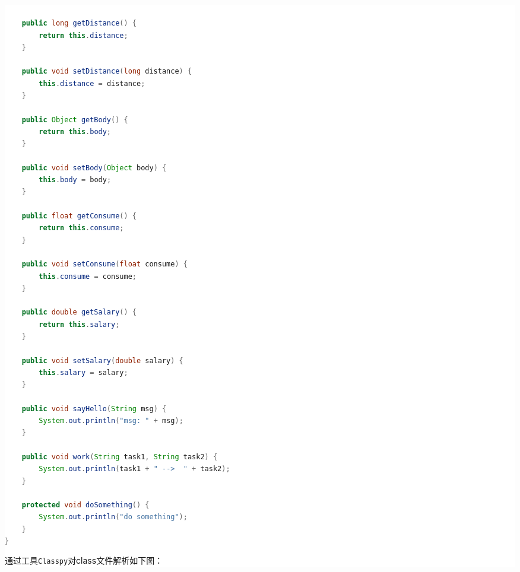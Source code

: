 ```java

    public long getDistance() {
        return this.distance;
    }

    public void setDistance(long distance) {
        this.distance = distance;
    }

    public Object getBody() {
        return this.body;
    }

    public void setBody(Object body) {
        this.body = body;
    }

    public float getConsume() {
        return this.consume;
    }

    public void setConsume(float consume) {
        this.consume = consume;
    }

    public double getSalary() {
        return this.salary;
    }

    public void setSalary(double salary) {
        this.salary = salary;
    }

    public void sayHello(String msg) {
        System.out.println("msg: " + msg);
    }

    public void work(String task1, String task2) {
        System.out.println(task1 + " -->  " + task2);
    }

    protected void doSomething() {
        System.out.println("do something");
    }
}
```


通过工具`Classpy`对class文件解析如下图：